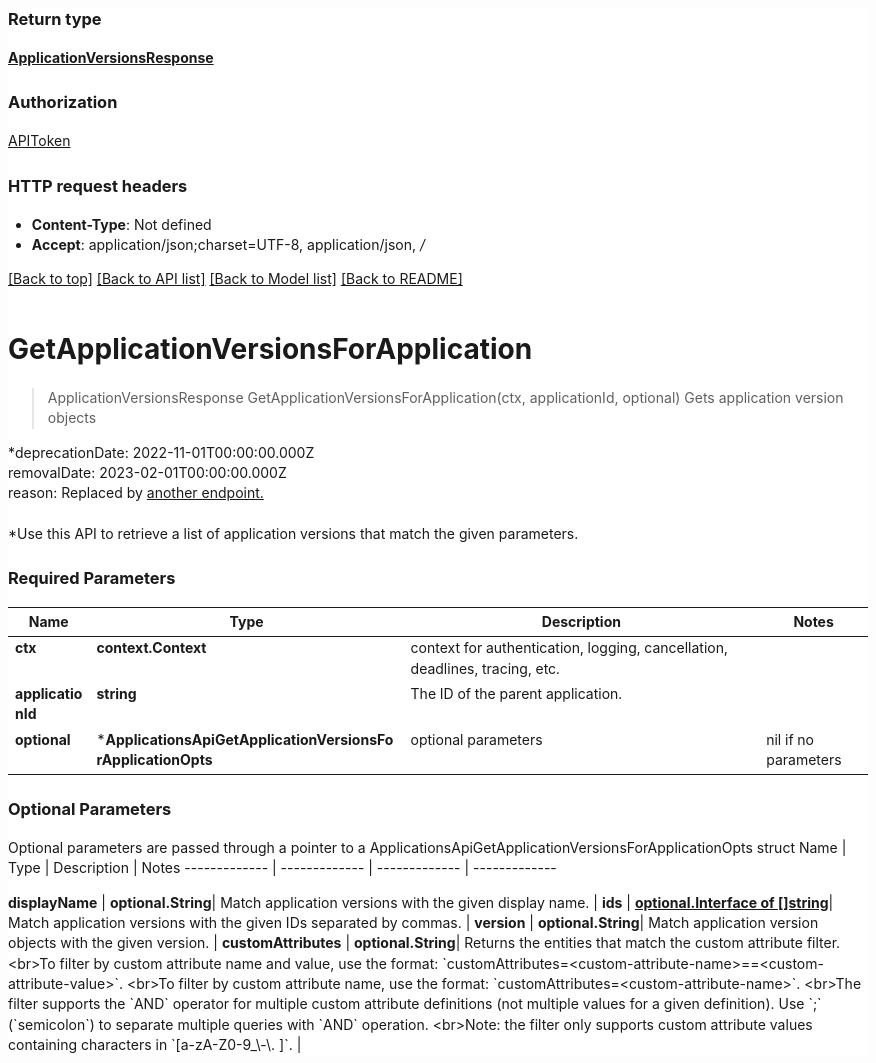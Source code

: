 ### Return type

[**ApplicationVersionsResponse**](ApplicationVersionsResponse.md)

### Authorization

[APIToken](../README.md#APIToken)

### HTTP request headers

 - **Content-Type**: Not defined
 - **Accept**: application/json;charset=UTF-8, application/json, */*

[[Back to top]](#) [[Back to API list]](../README.md#documentation-for-api-endpoints) [[Back to Model list]](../README.md#documentation-for-models) [[Back to README]](../README.md)

# **GetApplicationVersionsForApplication**
> ApplicationVersionsResponse GetApplicationVersionsForApplication(ctx, applicationId, optional)
Gets application version objects

*deprecationDate: 2022-11-01T00:00:00.000Z<br>removalDate: 2023-02-01T00:00:00.000Z<br>reason: Replaced by <a href=#/Applications/getApplicationVersions>another endpoint.</a><br><br>*Use this API to retrieve a list of application versions that match the given parameters.

### Required Parameters

Name | Type | Description  | Notes
------------- | ------------- | ------------- | -------------
 **ctx** | **context.Context** | context for authentication, logging, cancellation, deadlines, tracing, etc.
  **applicationId** | **string**| The ID of the parent application. | 
 **optional** | ***ApplicationsApiGetApplicationVersionsForApplicationOpts** | optional parameters | nil if no parameters

### Optional Parameters
Optional parameters are passed through a pointer to a ApplicationsApiGetApplicationVersionsForApplicationOpts struct
Name | Type | Description  | Notes
------------- | ------------- | ------------- | -------------

 **displayName** | **optional.String**| Match application versions with the given display name. | 
 **ids** | [**optional.Interface of []string**](string.md)| Match application versions with the given IDs separated by commas. | 
 **version** | **optional.String**| Match application version objects with the given version. | 
 **customAttributes** | **optional.String**| Returns the entities that match the custom attribute filter.&lt;br&gt;To filter by custom attribute name and value, use the format: &#x60;customAttributes&#x3D;&lt;custom-attribute-name&gt;&#x3D;&#x3D;&lt;custom-attribute-value&gt;&#x60;. &lt;br&gt;To filter by custom attribute name, use the format: &#x60;customAttributes&#x3D;&lt;custom-attribute-name&gt;&#x60;. &lt;br&gt;The filter supports the &#x60;AND&#x60; operator for multiple custom attribute definitions (not multiple values for a given definition). Use &#x60;;&#x60; (&#x60;semicolon&#x60;) to separate multiple queries with &#x60;AND&#x60; operation. &lt;br&gt;Note: the filter only supports custom attribute values containing characters in &#x60;[a-zA-Z0-9_\\-\\. ]&#x60;. | 
